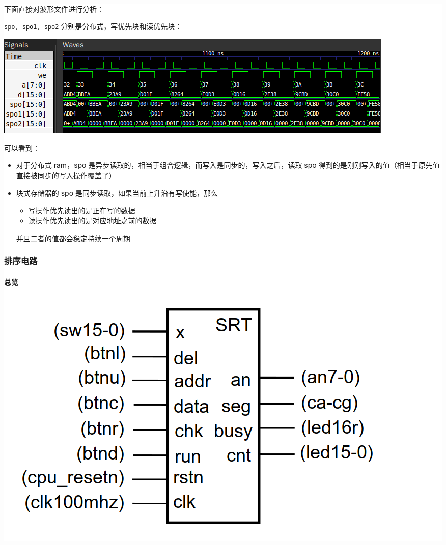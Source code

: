 下面直接对波形文件进行分析：

`spo, spo1, spo2` 分别是分布式，写优先块和读优先块：

![image-20220328172929359](report/image-20220328172929359.png)

可以看到：

- 对于分布式 ram，spo 是异步读取的，相当于组合逻辑，而写入是同步的，写入之后，读取 spo 得到的是刚刚写入的值（相当于原先值直接被同步的写入操作覆盖了）

- 块式存储器的 spo 是同步读取，如果当前上升沿有写使能，那么
  - 写操作优先读出的是正在写的数据
  - 读操作优先读出的是对应地址之前的数据
  
  并且二者的值都会稳定持续一个周期

### 排序电路

#### 总览

![image-20220328174008444](report/image-20220328174008444.png)
